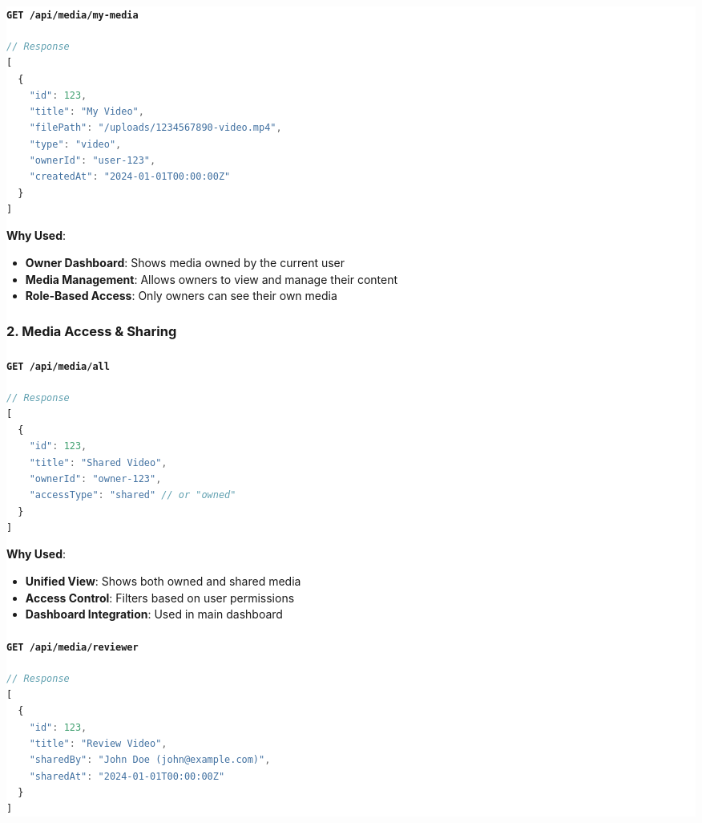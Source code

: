 #### **`GET /api/media/my-media`**
```javascript
// Response
[
  {
    "id": 123,
    "title": "My Video",
    "filePath": "/uploads/1234567890-video.mp4",
    "type": "video",
    "ownerId": "user-123",
    "createdAt": "2024-01-01T00:00:00Z"
  }
]
```

**Why Used**:
- **Owner Dashboard**: Shows media owned by the current user
- **Media Management**: Allows owners to view and manage their content
- **Role-Based Access**: Only owners can see their own media

### 2. Media Access & Sharing

#### **`GET /api/media/all`**
```javascript
// Response
[
  {
    "id": 123,
    "title": "Shared Video",
    "ownerId": "owner-123",
    "accessType": "shared" // or "owned"
  }
]
```

**Why Used**:
- **Unified View**: Shows both owned and shared media
- **Access Control**: Filters based on user permissions
- **Dashboard Integration**: Used in main dashboard

#### **`GET /api/media/reviewer`**
```javascript
// Response
[
  {
    "id": 123,
    "title": "Review Video",
    "sharedBy": "John Doe (john@example.com)",
    "sharedAt": "2024-01-01T00:00:00Z"
  }
]
```

